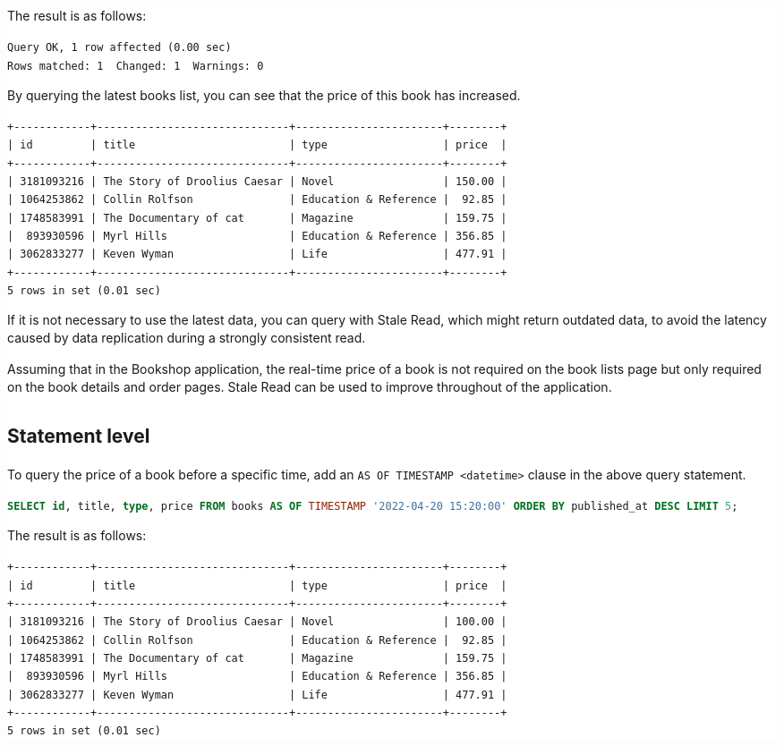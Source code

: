 The result is as follows:

```
Query OK, 1 row affected (0.00 sec)
Rows matched: 1  Changed: 1  Warnings: 0
```

By querying the latest books list, you can see that the price of this book has increased.

```
+------------+------------------------------+-----------------------+--------+
| id         | title                        | type                  | price  |
+------------+------------------------------+-----------------------+--------+
| 3181093216 | The Story of Droolius Caesar | Novel                 | 150.00 |
| 1064253862 | Collin Rolfson               | Education & Reference |  92.85 |
| 1748583991 | The Documentary of cat       | Magazine              | 159.75 |
|  893930596 | Myrl Hills                   | Education & Reference | 356.85 |
| 3062833277 | Keven Wyman                  | Life                  | 477.91 |
+------------+------------------------------+-----------------------+--------+
5 rows in set (0.01 sec)
```

If it is not necessary to use the latest data, you can query with Stale Read, which might return outdated data, to avoid the latency caused by data replication during a strongly consistent read.

Assuming that in the Bookshop application, the real-time price of a book is not required on the book lists page but only required on the book details and order pages. Stale Read can be used to improve throughout of the application.

## Statement level

<SimpleTab groupId="language">
<div label="SQL" value="sql">

To query the price of a book before a specific time, add an `AS OF TIMESTAMP <datetime>` clause in the above query statement.

```sql
SELECT id, title, type, price FROM books AS OF TIMESTAMP '2022-04-20 15:20:00' ORDER BY published_at DESC LIMIT 5;
```

The result is as follows:

```
+------------+------------------------------+-----------------------+--------+
| id         | title                        | type                  | price  |
+------------+------------------------------+-----------------------+--------+
| 3181093216 | The Story of Droolius Caesar | Novel                 | 100.00 |
| 1064253862 | Collin Rolfson               | Education & Reference |  92.85 |
| 1748583991 | The Documentary of cat       | Magazine              | 159.75 |
|  893930596 | Myrl Hills                   | Education & Reference | 356.85 |
| 3062833277 | Keven Wyman                  | Life                  | 477.91 |
+------------+------------------------------+-----------------------+--------+
5 rows in set (0.01 sec)
```
